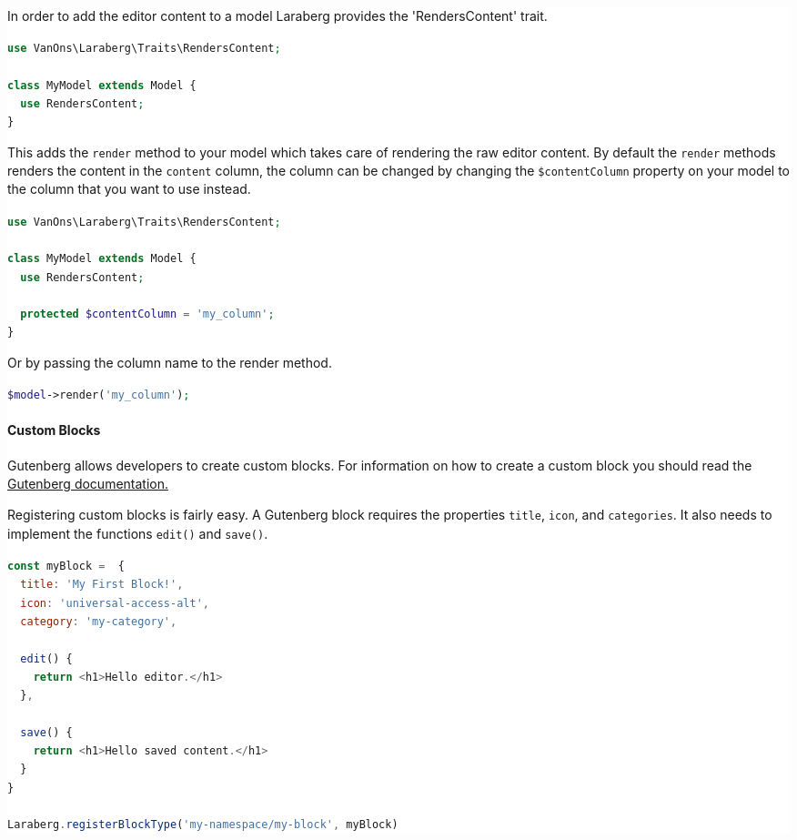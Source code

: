 In order to add the editor content to a model Laraberg provides the
'RendersContent' trait.

```php
use VanOns\Laraberg\Traits\RendersContent;

class MyModel extends Model {
  use RendersContent;
}
```

This adds the `render` method to your model which takes care of rendering the
raw editor content. By default the `render` methods renders the content in the
`content` column, the column can be changed by changing the `$contentColumn`
property on your model to the column that you want to use instead.

```php
use VanOns\Laraberg\Traits\RendersContent;

class MyModel extends Model {
  use RendersContent;

  protected $contentColumn = 'my_column';
}
```

Or by passing the column name to the render method.

```php
$model->render('my_column');
```

#### Custom Blocks

Gutenberg allows developers to create custom blocks. For information on how to
create a custom block you should read the
[Gutenberg documentation.](https://wordpress.org/gutenberg/handbook/designers-developers/developers/tutorials/block-tutorial/writing-your-first-block-type/)

Registering custom blocks is fairly easy. A Gutenberg block requires the
properties `title`, `icon`, and `categories`. It also needs to implement the
functions `edit()` and `save()`.

```js
const myBlock =  {
  title: 'My First Block!',
  icon: 'universal-access-alt',
  category: 'my-category',

  edit() {
    return <h1>Hello editor.</h1>
  },

  save() {
    return <h1>Hello saved content.</h1>
  }
}

Laraberg.registerBlockType('my-namespace/my-block', myBlock)
```
